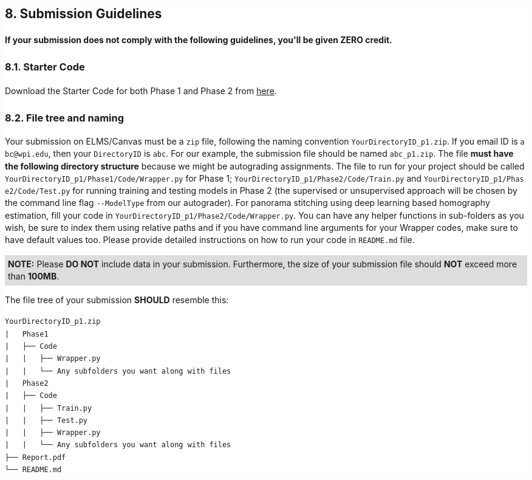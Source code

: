 
<a name='sub'></a>

## 8. Submission Guidelines

**If your submission does not comply with the following guidelines, you'll be given ZERO credit.**

<a name='starter'></a>

### 8.1. Starter Code
Download the Starter Code for both Phase 1 and Phase 2 from [here](https://drive.google.com/file/d/1-WBB5fJFSaQqH3MvuJrsDbnOHXcc0XCU/view?usp=sharing).

<a name='files'></a>

### 8.2. File tree and naming

Your submission on ELMS/Canvas must be a ``zip`` file, following the naming convention ``YourDirectoryID_p1.zip``. If you email ID is ``abc@wpi.edu``, then your ``DirectoryID`` is ``abc``. For our example, the submission file should be named ``abc_p1.zip``. The file **must have the following directory structure** because we might be autograding assignments. The file to run for your project should be called ``YourDirectoryID_p1/Phase1/Code/Wrapper.py`` for Phase 1; ``YourDirectoryID_p1/Phase2/Code/Train.py`` and ``YourDirectoryID_p1/Phase2/Code/Test.py`` for running training and testing models in Phase 2 (the supervised or unsupervised approach will be chosen by the command line flag `--ModelType` from our autograder). For panorama stitching using deep learning based homography estimation, fill your code in ``YourDirectoryID_p1/Phase2/Code/Wrapper.py``. You can have any helper functions in sub-folders as you wish, be sure to index them using relative paths and if you have command line arguments for your Wrapper codes, make sure to have default values too. Please provide detailed instructions on how to run your code in ``README.md`` file. 

<p style="background-color:#ddd; padding:5px">
<b>NOTE:</b> 
Please <b>DO NOT</b> include data in your submission. Furthermore, the size of your submission file should <b>NOT</b> exceed more than <b>100MB</b>.
</p>

The file tree of your submission <b>SHOULD</b> resemble this:

```
YourDirectoryID_p1.zip
|   Phase1 
|   ├── Code
|   |   ├── Wrapper.py
|   |   └── Any subfolders you want along with files
|   Phase2
|   ├── Code
|   |   ├── Train.py
|   |   ├── Test.py
|   |   ├── Wrapper.py
|   |   └── Any subfolders you want along with files
├── Report.pdf
└── README.md

```
